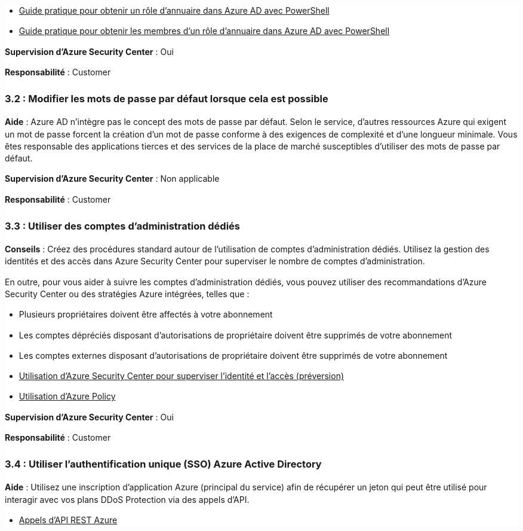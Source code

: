 - [Guide pratique pour obtenir un rôle d’annuaire dans Azure AD avec PowerShell](https://docs.microsoft.com/powershell/module/azuread/get-azureaddirectoryrole?view=azureadps-2.0)

- [Guide pratique pour obtenir les membres d’un rôle d’annuaire dans Azure AD avec PowerShell](https://docs.microsoft.com/powershell/module/azuread/get-azureaddirectoryrolemember?view=azureadps-2.0)

**Supervision d’Azure Security Center** : Oui

**Responsabilité** : Customer

### <a name="32-change-default-passwords-where-applicable"></a>3.2 : Modifier les mots de passe par défaut lorsque cela est possible

**Aide** : Azure AD n’intègre pas le concept des mots de passe par défaut. Selon le service, d’autres ressources Azure qui exigent un mot de passe forcent la création d’un mot de passe conforme à des exigences de complexité et d’une longueur minimale. Vous êtes responsable des applications tierces et des services de la place de marché susceptibles d’utiliser des mots de passe par défaut.

**Supervision d’Azure Security Center** : Non applicable

**Responsabilité** : Customer

### <a name="33-use-dedicated-administrative-accounts"></a>3.3 : Utiliser des comptes d’administration dédiés

**Conseils** : Créez des procédures standard autour de l’utilisation de comptes d’administration dédiés. Utilisez la gestion des identités et des accès dans Azure Security Center pour superviser le nombre de comptes d’administration.

En outre, pour vous aider à suivre les comptes d’administration dédiés, vous pouvez utiliser des recommandations d’Azure Security Center ou des stratégies Azure intégrées, telles que :

- Plusieurs propriétaires doivent être affectés à votre abonnement

- Les comptes dépréciés disposant d’autorisations de propriétaire doivent être supprimés de votre abonnement

- Les comptes externes disposant d’autorisations de propriétaire doivent être supprimés de votre abonnement

- [Utilisation d’Azure Security Center pour superviser l’identité et l’accès (préversion)](../../security-center/security-center-identity-access.md)

- [Utilisation d’Azure Policy](../../governance/policy/tutorials/create-and-manage.md)

**Supervision d’Azure Security Center** : Oui

**Responsabilité** : Customer

### <a name="34-use-azure-active-directory-single-sign-on-sso"></a>3.4 : Utiliser l’authentification unique (SSO) Azure Active Directory

**Aide** : Utilisez une inscription d’application Azure (principal du service) afin de récupérer un jeton qui peut être utilisé pour interagir avec vos plans DDoS Protection via des appels d’API.

- [Appels d’API REST Azure](/rest/api/azure/#how-to-call-azure-rest-apis-with-postman)
